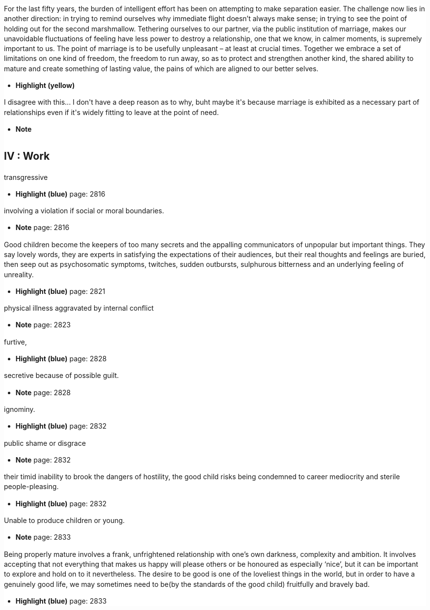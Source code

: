 For the last fifty years, the burden of intelligent effort has been on attempting to make separation easier. The challenge now lies in another direction: in trying to remind ourselves why immediate flight doesn’t always make sense; in trying to see the point of holding out for the second marshmallow. Tethering ourselves to our partner, via the public institution of marriage, makes our unavoidable fluctuations of feeling have less power to destroy a relationship, one that we know, in calmer moments, is supremely important to us. The point of marriage is to be usefully unpleasant – at least at crucial times. Together we embrace a set of limitations on one kind of freedom, the freedom to run away, so as to protect and strengthen another kind, the shared ability to mature and create something of lasting value, the pains of which are aligned to our better selves.
 - **Highlight (yellow)**  

I disagree with this... I don't have a deep reason as to why, buht maybe it's because marriage is exhibited as a necessary part of relationships even if it's widely fitting to leave at the point of need.
 - **Note**  
## IV : Work

transgressive
 - **Highlight (blue)** page: 2816 

involving a violation if social or moral boundaries.
 - **Note** page: 2816 

Good children become the keepers of too many secrets and the appalling communicators of unpopular but important things. They say lovely words, they are experts in satisfying the expectations of their audiences, but their real thoughts and feelings are buried, then seep out as psychosomatic symptoms, twitches, sudden outbursts, sulphurous bitterness and an underlying feeling of unreality.
 - **Highlight (blue)** page: 2821 

physical illness aggravated by internal conflict
 - **Note** page: 2823 

furtive,
 - **Highlight (blue)** page: 2828 

secretive because of possible guilt.
 - **Note** page: 2828 

ignominy.
 - **Highlight (blue)** page: 2832 

public shame or disgrace
 - **Note** page: 2832 

their timid inability to brook the dangers of hostility, the good child risks being condemned to career mediocrity and sterile people-pleasing.
 - **Highlight (blue)** page: 2832 

Unable to produce children or young.
 - **Note** page: 2833 

Being properly mature involves a frank, unfrightened relationship with one’s own darkness, complexity and ambition. It involves accepting that not everything that makes us happy will please others or be honoured as especially ‘nice’, but it can be important to explore and hold on to it nevertheless. The desire to be good is one of the loveliest things in the world, but in order to have a genuinely good life, we may sometimes need to be(by the standards of the good child) fruitfully and bravely bad.
 - **Highlight (blue)** page: 2833 
